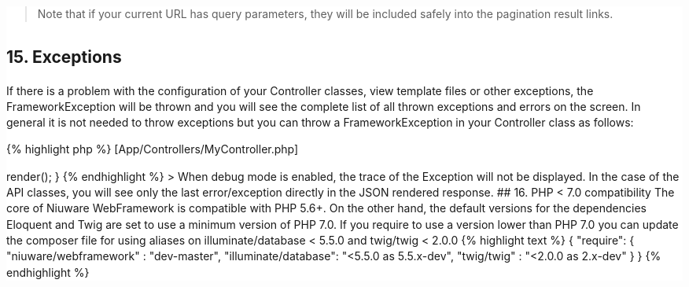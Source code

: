 > Note that if your current URL has query parameters, they will be included safely into the pagination result links.

<a name="exception"></a>
## 15. Exceptions

If there is a problem with the configuration of your Controller classes, view template files or other exceptions, the FrameworkException will be thrown and you will see the complete list of all thrown exceptions and errors on the screen. In general it is not needed to throw exceptions but you can throw a FrameworkException in your Controller class as follows:

{% highlight php %}
[App/Controllers/MyController.php]

<?php 

namespace App\Controllers;
    
use Niuware\WebFramework\Application\Controller;
use Niuware\WebFramework\Http\HttpRequest;
use Niuware\WebFramework\FrameworkException;

final class MyController extends Controller {

    public function getMyPage(HttpRequest $request) {

        if ($somethingIsWrong) {

            throw new FrameworkException($message, $error_code);
        }

        return $this->render();
    }

{% endhighlight %}

> When debug mode is enabled, the trace of the Exception will not be displayed.

In the case of the API classes, you will see only the last error/exception directly in the JSON rendered response. 

<a name="compatibility"></a>
## 16. PHP < 7.0 compatibility

The core of Niuware WebFramework is compatible with PHP 5.6+. On the other hand, the default versions for the dependencies Eloquent and Twig are set to use a minimum version of PHP 7.0. If you require to use a version lower than PHP 7.0 you can update the composer file for using aliases on illuminate/database < 5.5.0 and twig/twig < 2.0.0

{% highlight text %}
{
    "require": {
        "niuware/webframework" : "dev-master",
        "illuminate/database": "<5.5.0 as 5.5.x-dev",
        "twig/twig" : "<2.0.0 as 2.x-dev"
    }
}
{% endhighlight %}
